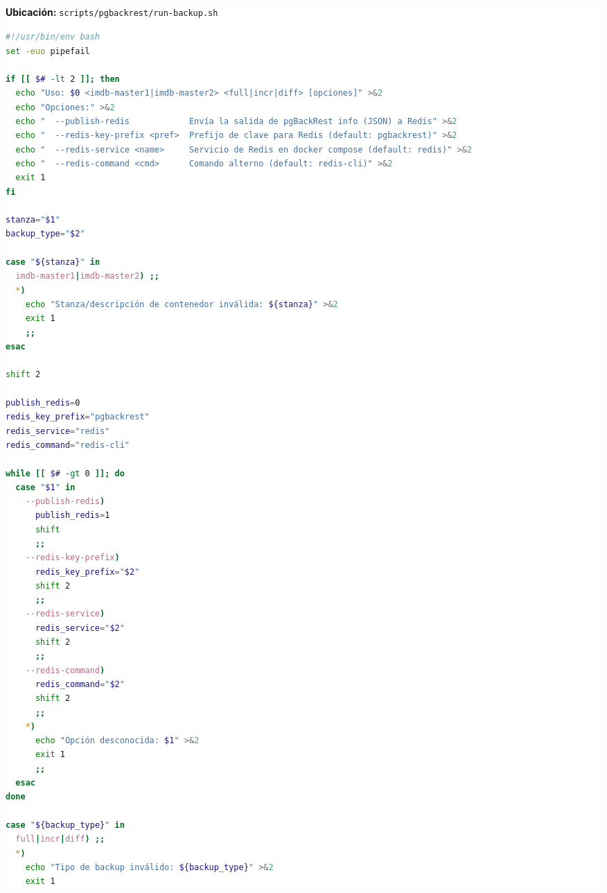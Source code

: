 **Ubicación:** `scripts/pgbackrest/run-backup.sh`

```bash
#!/usr/bin/env bash
set -euo pipefail

if [[ $# -lt 2 ]]; then
  echo "Uso: $0 <imdb-master1|imdb-master2> <full|incr|diff> [opciones]" >&2
  echo "Opciones:" >&2
  echo "  --publish-redis            Envía la salida de pgBackRest info (JSON) a Redis" >&2
  echo "  --redis-key-prefix <pref>  Prefijo de clave para Redis (default: pgbackrest)" >&2
  echo "  --redis-service <name>     Servicio de Redis en docker compose (default: redis)" >&2
  echo "  --redis-command <cmd>      Comando alterno (default: redis-cli)" >&2
  exit 1
fi

stanza="$1"
backup_type="$2"

case "${stanza}" in
  imdb-master1|imdb-master2) ;;
  *)
    echo "Stanza/descripción de contenedor inválida: ${stanza}" >&2
    exit 1
    ;;
esac

shift 2

publish_redis=0
redis_key_prefix="pgbackrest"
redis_service="redis"
redis_command="redis-cli"

while [[ $# -gt 0 ]]; do
  case "$1" in
    --publish-redis)
      publish_redis=1
      shift
      ;;
    --redis-key-prefix)
      redis_key_prefix="$2"
      shift 2
      ;;
    --redis-service)
      redis_service="$2"
      shift 2
      ;;
    --redis-command)
      redis_command="$2"
      shift 2
      ;;
    *)
      echo "Opción desconocida: $1" >&2
      exit 1
      ;;
  esac
done

case "${backup_type}" in
  full|incr|diff) ;;
  *)
    echo "Tipo de backup inválido: ${backup_type}" >&2
    exit 1
```